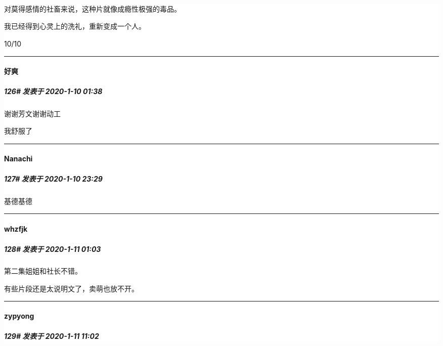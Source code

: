 


对莫得感情的社畜来说，这种片就像成瘾性极强的毒品。

我已经得到心灵上的洗礼，重新变成一个人。

10/10







*****

####  好爽  
##### 126#       发表于 2020-1-10 01:38




谢谢芳文谢谢动工

我舒服了








*****

####  Nanachi  
##### 127#       发表于 2020-1-10 23:29




基德基德







*****

####  whzfjk  
##### 128#       发表于 2020-1-11 01:03




第二集姐姐和社长不错。


有些片段还是太说明文了，卖萌也放不开。







*****

####  zypyong  
##### 129#       发表于 2020-1-11 11:02
